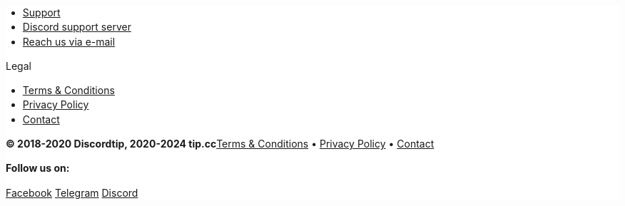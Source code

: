 * [Support](https://tip.cc/guides)
* [Discord support server](https://discord.gg/tipcc)
* [Reach us via e-mail](mailto:support@tip.cc)

Legal

* [Terms & Conditions](https://tip.cc/terms)
* [Privacy Policy](https://tip.cc/privacy-policy)
* [Contact](mailto:support@tip.cc)

**© 2018-2020 Discordtip, 2020-2024 tip.cc**[Terms & Conditions](https://tip.cc/terms) • [Privacy Policy](https://tip.cc/privacy-policy) • [Contact](mailto:support@tip.cc)

**Follow us on:**

[Facebook](https://twitter.com/tip_cc) [Telegram](https://t.me/tip_cc) [Discord](https://discord.gg/tipcc)